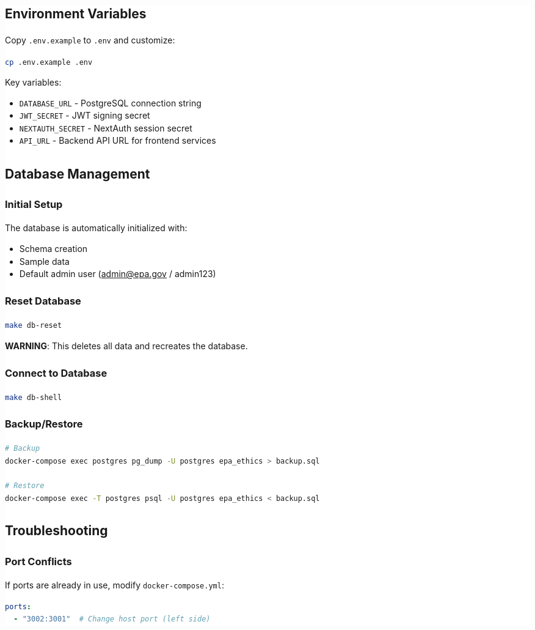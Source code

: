 ## Environment Variables

Copy `.env.example` to `.env` and customize:

```bash
cp .env.example .env
```

Key variables:
- `DATABASE_URL` - PostgreSQL connection string
- `JWT_SECRET` - JWT signing secret
- `NEXTAUTH_SECRET` - NextAuth session secret
- `API_URL` - Backend API URL for frontend services

## Database Management

### Initial Setup
The database is automatically initialized with:
- Schema creation
- Sample data
- Default admin user (admin@epa.gov / admin123)

### Reset Database
```bash
make db-reset
```
**WARNING**: This deletes all data and recreates the database.

### Connect to Database
```bash
make db-shell
```

### Backup/Restore
```bash
# Backup
docker-compose exec postgres pg_dump -U postgres epa_ethics > backup.sql

# Restore
docker-compose exec -T postgres psql -U postgres epa_ethics < backup.sql
```

## Troubleshooting

### Port Conflicts
If ports are already in use, modify `docker-compose.yml`:
```yaml
ports:
  - "3002:3001"  # Change host port (left side)
```

